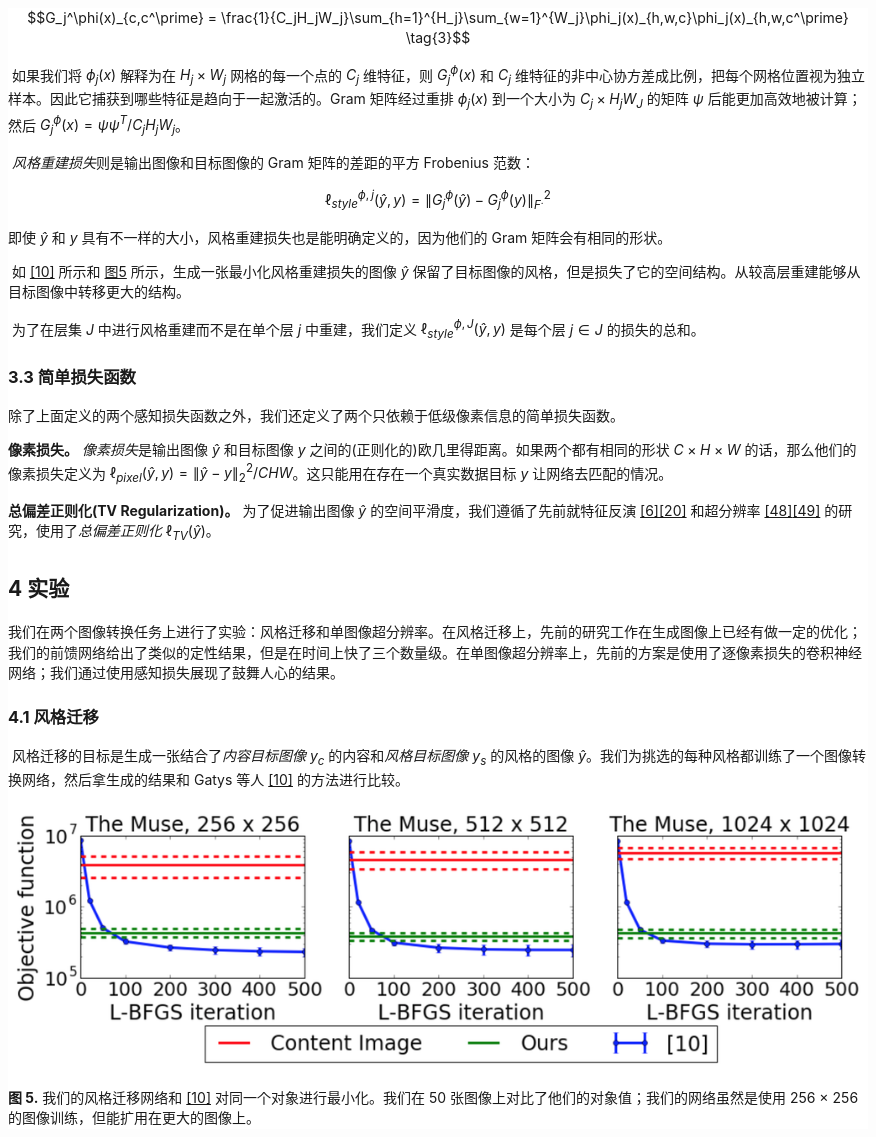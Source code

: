 $$G_j^\phi(x)_{c,c^\prime} = \frac{1}{C_jH_jW_j}\sum_{h=1}^{H_j}\sum_{w=1}^{W_j}\phi_j(x)_{h,w,c}\phi_j(x)_{h,w,c^\prime}           \tag{3}$$

​	如果我们将 $\phi_j(x)$ 解释为在 $H_j × W_j$ 网格的每一个点的 $C_j$ 维特征，则 $G_j^\phi(x)$ 和 $C_j$ 维特征的非中心协方差成比例，把每个网格位置视为独立样本。因此它捕获到哪些特征是趋向于一起激活的。Gram 矩阵经过重排 $\phi_j(x)$ 到一个大小为 $C_j × H_jW_J$ 的矩阵 $\psi$ 后能更加高效地被计算；然后 $G_j^\phi(x) = \psi\psi^T/C_jH_jW_j$。

​	*风格重建损失*则是输出图像和目标图像的 Gram 矩阵的差距的平方 Frobenius 范数：

$$\ell_{style}^{\phi,j}(\hat{y},y) = \|G_j^\phi(\hat{y}) - G_j^\phi(y)\|_{F^.}^2                  \tag{4}$$

即使 $\hat{y}$ 和 $y$ 具有不一样的大小，风格重建损失也是能明确定义的，因为他们的 Gram 矩阵会有相同的形状。

​	如 [[10]](#10) 所示和 [图5](#image_5) 所示，生成一张最小化风格重建损失的图像 $\hat{y}$ 保留了目标图像的风格，但是损失了它的空间结构。从较高层重建能够从目标图像中转移更大的结构。

​	为了在层集 $J$ 中进行风格重建而不是在单个层 $j$ 中重建，我们定义 $\ell_{style}^{\phi,J}(\hat{y},y)$ 是每个层 $j \in J$ 的损失的总和。

### 3.3 简单损失函数

除了上面定义的两个感知损失函数之外，我们还定义了两个只依赖于低级像素信息的简单损失函数。

**像素损失。** *像素损失*是输出图像 $\hat{y}$ 和目标图像 $y$ 之间的(正则化的)欧几里得距离。如果两个都有相同的形状 $C×H×W$ 的话，那么他们的像素损失定义为 $\ell_{pixel}(\hat{y},y) = \|\hat{y} - y\|_2^2/CHW$。这只能用在存在一个真实数据目标 $y$ 让网络去匹配的情况。

**总偏差正则化(TV Regularization)。** 为了促进输出图像 $\hat{y}$ 的空间平滑度，我们遵循了先前就特征反演 [[6]](#6)[[20]](#20) 和超分辨率 [[48]](#48)[[49]](#49) 的研究，使用了*总偏差正则化* $\ell_{TV}(\hat{y})$。

## 4 实验

我们在两个图像转换任务上进行了实验：风格迁移和单图像超分辨率。在风格迁移上，先前的研究工作在生成图像上已经有做一定的优化；我们的前馈网络给出了类似的定性结果，但是在时间上快了三个数量级。在单图像超分辨率上，先前的方案是使用了逐像素损失的卷积神经网络；我们通过使用感知损失展现了鼓舞人心的结果。

### 4.1 风格迁移

​	风格迁移的目标是生成一张结合了*内容目标图像* $y_c$ 的内容和*风格目标图像* $y_s$ 的风格的图像 $\hat{y}$。我们为挑选的每种风格都训练了一个图像转换网络，然后拿生成的结果和 Gatys 等人 [[10]](#10) 的方法进行比较。

![Fig-5](Fig-5.png)

<span id="image_5">**图 5.** 我们的风格迁移网络和 [[10]](#10) 对同一个对象进行最小化。我们在 50 张图像上对比了他们的对象值；我们的网络虽然是使用 256 × 256 的图像训练，但能扩用在更大的图像上。</span>
